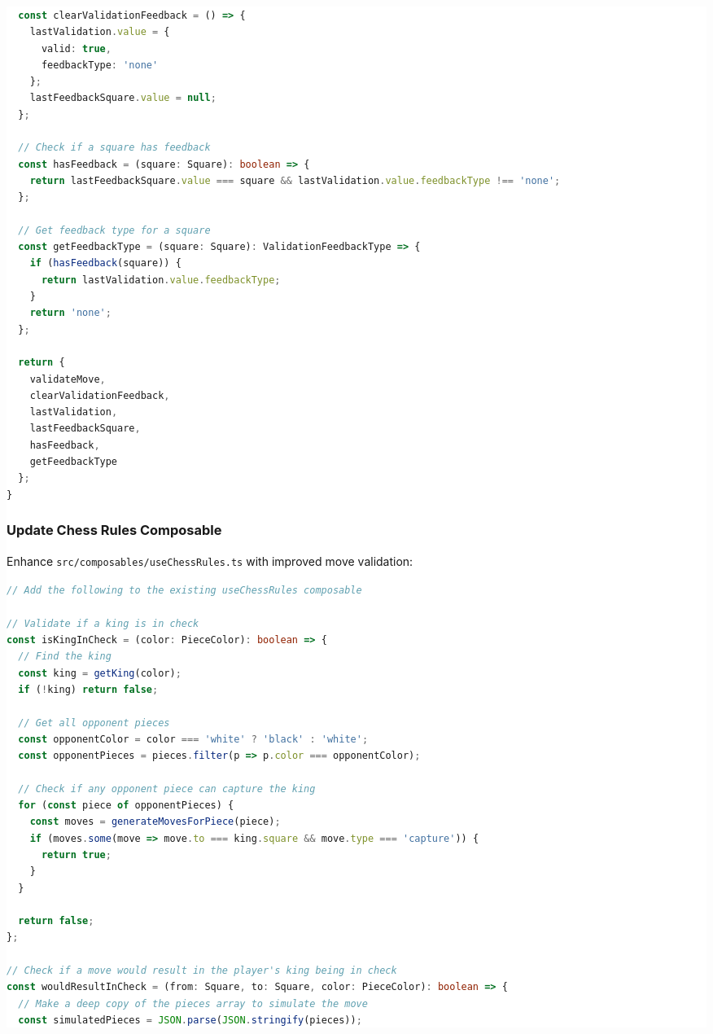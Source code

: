 ```typescript
  const clearValidationFeedback = () => {
    lastValidation.value = {
      valid: true,
      feedbackType: 'none'
    };
    lastFeedbackSquare.value = null;
  };
  
  // Check if a square has feedback
  const hasFeedback = (square: Square): boolean => {
    return lastFeedbackSquare.value === square && lastValidation.value.feedbackType !== 'none';
  };
  
  // Get feedback type for a square
  const getFeedbackType = (square: Square): ValidationFeedbackType => {
    if (hasFeedback(square)) {
      return lastValidation.value.feedbackType;
    }
    return 'none';
  };
  
  return {
    validateMove,
    clearValidationFeedback,
    lastValidation,
    lastFeedbackSquare,
    hasFeedback,
    getFeedbackType
  };
}
```

### Update Chess Rules Composable

Enhance `src/composables/useChessRules.ts` with improved move validation:

```typescript
// Add the following to the existing useChessRules composable

// Validate if a king is in check
const isKingInCheck = (color: PieceColor): boolean => {
  // Find the king
  const king = getKing(color);
  if (!king) return false;
  
  // Get all opponent pieces
  const opponentColor = color === 'white' ? 'black' : 'white';
  const opponentPieces = pieces.filter(p => p.color === opponentColor);
  
  // Check if any opponent piece can capture the king
  for (const piece of opponentPieces) {
    const moves = generateMovesForPiece(piece);
    if (moves.some(move => move.to === king.square && move.type === 'capture')) {
      return true;
    }
  }
  
  return false;
};

// Check if a move would result in the player's king being in check
const wouldResultInCheck = (from: Square, to: Square, color: PieceColor): boolean => {
  // Make a deep copy of the pieces array to simulate the move
  const simulatedPieces = JSON.parse(JSON.stringify(pieces));
```